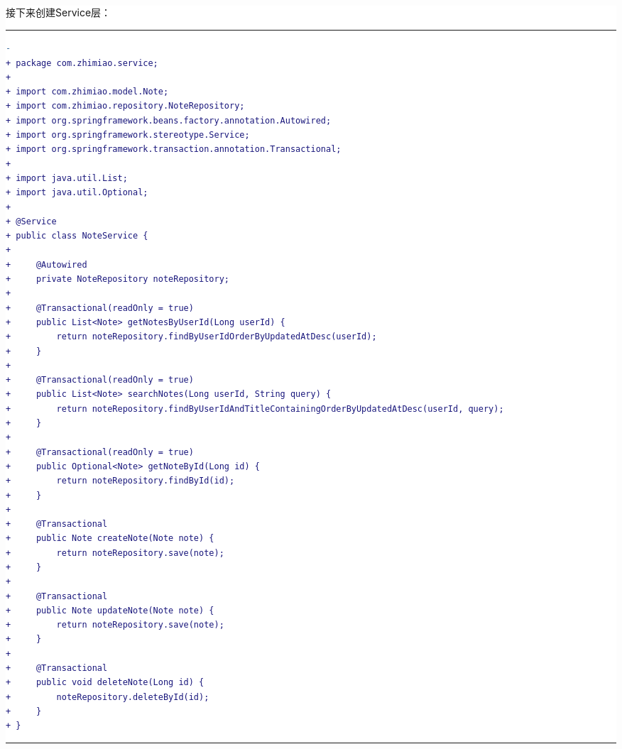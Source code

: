
接下来创建Service层：

---

```diff
- 
+ package com.zhimiao.service;
+ 
+ import com.zhimiao.model.Note;
+ import com.zhimiao.repository.NoteRepository;
+ import org.springframework.beans.factory.annotation.Autowired;
+ import org.springframework.stereotype.Service;
+ import org.springframework.transaction.annotation.Transactional;
+ 
+ import java.util.List;
+ import java.util.Optional;
+ 
+ @Service
+ public class NoteService {
+     
+     @Autowired
+     private NoteRepository noteRepository;
+ 
+     @Transactional(readOnly = true)
+     public List<Note> getNotesByUserId(Long userId) {
+         return noteRepository.findByUserIdOrderByUpdatedAtDesc(userId);
+     }
+ 
+     @Transactional(readOnly = true)
+     public List<Note> searchNotes(Long userId, String query) {
+         return noteRepository.findByUserIdAndTitleContainingOrderByUpdatedAtDesc(userId, query);
+     }
+ 
+     @Transactional(readOnly = true)
+     public Optional<Note> getNoteById(Long id) {
+         return noteRepository.findById(id);
+     }
+ 
+     @Transactional
+     public Note createNote(Note note) {
+         return noteRepository.save(note);
+     }
+ 
+     @Transactional
+     public Note updateNote(Note note) {
+         return noteRepository.save(note);
+     }
+ 
+     @Transactional
+     public void deleteNote(Long id) {
+         noteRepository.deleteById(id);
+     }
+ } 
```

---